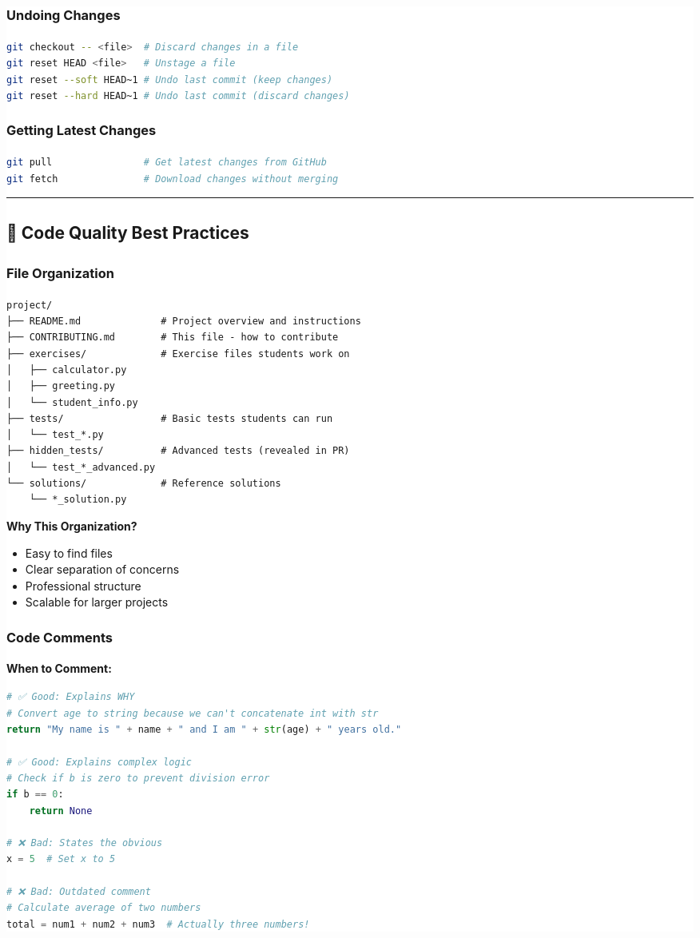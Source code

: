 ### Undoing Changes
```bash
git checkout -- <file>  # Discard changes in a file
git reset HEAD <file>   # Unstage a file
git reset --soft HEAD~1 # Undo last commit (keep changes)
git reset --hard HEAD~1 # Undo last commit (discard changes)
```

### Getting Latest Changes
```bash
git pull                # Get latest changes from GitHub
git fetch               # Download changes without merging
```

---

## 📝 Code Quality Best Practices

### File Organization

```
project/
├── README.md              # Project overview and instructions
├── CONTRIBUTING.md        # This file - how to contribute
├── exercises/             # Exercise files students work on
│   ├── calculator.py
│   ├── greeting.py
│   └── student_info.py
├── tests/                 # Basic tests students can run
│   └── test_*.py
├── hidden_tests/          # Advanced tests (revealed in PR)
│   └── test_*_advanced.py
└── solutions/             # Reference solutions
    └── *_solution.py
```

**Why This Organization?**
- Easy to find files
- Clear separation of concerns
- Professional structure
- Scalable for larger projects

### Code Comments

**When to Comment:**

```python
# ✅ Good: Explains WHY
# Convert age to string because we can't concatenate int with str
return "My name is " + name + " and I am " + str(age) + " years old."

# ✅ Good: Explains complex logic
# Check if b is zero to prevent division error
if b == 0:
    return None

# ❌ Bad: States the obvious
x = 5  # Set x to 5

# ❌ Bad: Outdated comment
# Calculate average of two numbers
total = num1 + num2 + num3  # Actually three numbers!
```
